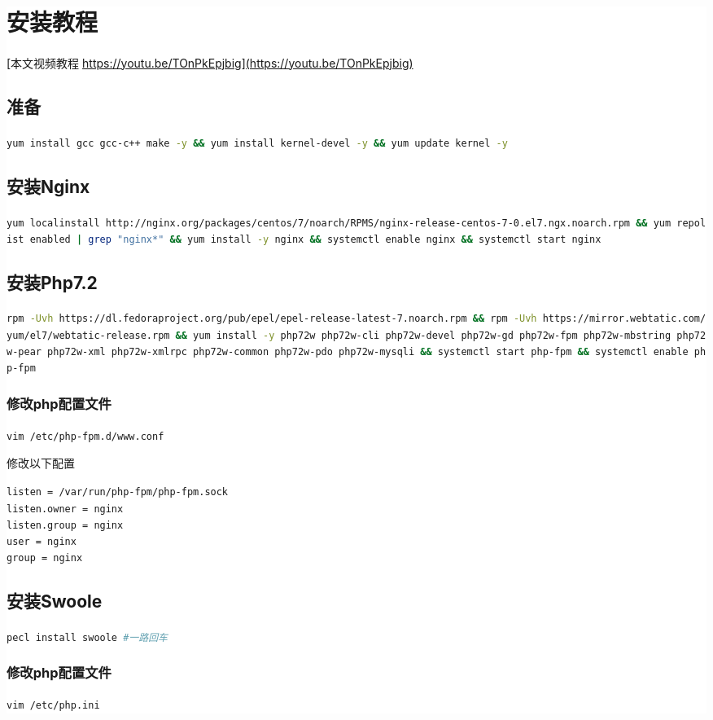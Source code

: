 # 安装教程

[本文视频教程 https://youtu.be/TOnPkEpjbig](https://youtu.be/TOnPkEpjbig)

## 准备

```sh
yum install gcc gcc-c++ make -y && yum install kernel-devel -y && yum update kernel -y
```

## 安装Nginx

```sh
yum localinstall http://nginx.org/packages/centos/7/noarch/RPMS/nginx-release-centos-7-0.el7.ngx.noarch.rpm && yum repolist enabled | grep "nginx*" && yum install -y nginx && systemctl enable nginx && systemctl start nginx
```

## 安装Php7.2

```sh
rpm -Uvh https://dl.fedoraproject.org/pub/epel/epel-release-latest-7.noarch.rpm && rpm -Uvh https://mirror.webtatic.com/yum/el7/webtatic-release.rpm && yum install -y php72w php72w-cli php72w-devel php72w-gd php72w-fpm php72w-mbstring php72w-pear php72w-xml php72w-xmlrpc php72w-common php72w-pdo php72w-mysqli && systemctl start php-fpm && systemctl enable php-fpm
```

### 修改php配置文件

```sh
vim /etc/php-fpm.d/www.conf
```

修改以下配置

```
listen = /var/run/php-fpm/php-fpm.sock
listen.owner = nginx
listen.group = nginx
user = nginx 
group = nginx
```

## 安装Swoole

```sh
pecl install swoole #一路回车
```

### 修改php配置文件

```sh
vim /etc/php.ini
```
